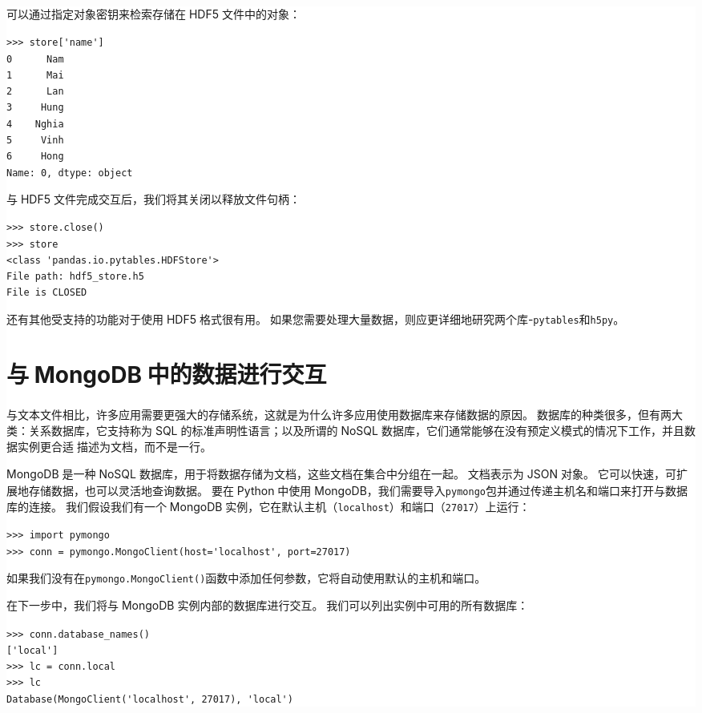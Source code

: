 可以通过指定对象密钥来检索存储在 HDF5 文件中的对象：

```pypy
>>> store['name']
0      Nam
1      Mai
2      Lan
3     Hung
4    Nghia
5     Vinh
6     Hong
Name: 0, dtype: object

```

与 HDF5 文件完成交互后，我们将其关闭以释放文件句柄：

```pypy
>>> store.close()
>>> store
<class 'pandas.io.pytables.HDFStore'>
File path: hdf5_store.h5
File is CLOSED

```

还有其他受支持的功能对于使用 HDF5 格式很有用。 如果您需要处理大量数据，则应更详细地研究两个库-`pytables`和`h5py`。

# 与 MongoDB 中的数据进行交互

与文本文件相比，许多应用需要更强大的存储系统，这就是为什么许多应用使用数据库来存储数据的原因。 数据库的种类很多，但有两大类：关系数据库，它支持称为 SQL 的标准声明性语言；以及所谓的 NoSQL 数据库，它们通常能够在没有预定义模式的情况下工作，并且数据实例更合适 描述为文档，而不是一行。

MongoDB 是一种 NoSQL 数据库，用于将数据存储为文档，这些文档在集合中分组在一起。 文档表示为 JSON 对象。 它可以快速，可扩展地存储数据，也可以灵活地查询数据。 要在 Python 中使用 MongoDB，我们需要导入`pymongo`包并通过传递主机名和端口来打开与数据库的连接。 我们假设我们有一个 MongoDB 实例，它在默认主机（`localhost`）和端口（`27017`）上运行：

```pypy
>>> import pymongo
>>> conn = pymongo.MongoClient(host='localhost', port=27017)

```

如果我们没有在`pymongo.MongoClient()`函数中添加任何参数，它将自动使用默认的主机和端口。

在下一步中，我们将与 MongoDB 实例内部的数据库进行交互。 我们可以列出实例中可用的所有数据库：

```pypy
>>> conn.database_names()
['local']
>>> lc = conn.local
>>> lc
Database(MongoClient('localhost', 27017), 'local')

```
